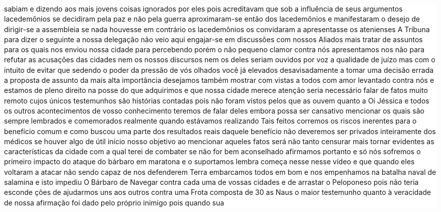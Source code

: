 sabiam e dizendo aos mais jovens coisas
ignorados por eles pois acreditavam que
sob a influência de seus argumentos
lacedemônios se decidiram pela paz e não
pela guerra aproximaram-se então dos
lacedemônios e manifestaram o desejo de
dirigir-se a assembleia se nada houvesse
em contrário os lacedemônios os
convidaram a apresentasse os atenienses
A Tribuna para dizer o seguinte
a nossa delegação não veio aqui
engajar-se em discussões com nossos
Aliados mais tratar de assuntos para os
quais nos enviou nossa cidade para
percebendo porém o não pequeno clamor
contra nós apresentamos nos não para
refutar as acusações das cidades nem os
nossos discursos nem os deles seriam
ouvidos por voz a qualidade de juízo mas
com o intuito de evitar que sedendo o
poder da pressão de vós olhados você já
elevados desavisadamente a tomar uma
decisão errada a proposta de assunto da
mais alta importância
desejamos também mostrar com vistas a
todos com amor levantado contra nós e
estamos de pleno direito na posse do que
adquirimos e que nossa cidade merece
atenção seria necessário falar de fatos
muito remoto cujos únicos testemunhos
são histórias contadas pois não foram
vistos pelos que as ouvem
quanto a Oi Jéssica e todos os outros
acontecimentos de vosso conhecimento
teremos de falar deles embora possa ser
cansativo mencionar os quais são sempre
lembrados e comemorados
realmente quando estávamos realizando
Tais feitos corremos os riscos inerentes
para o benefício comum e como buscou uma
parte dos resultados reais daquele
benefício não deveremos ser privados
inteiramente dos médicos se houver algo
de útil início nosso objetivo ao
mencionar aqueles fatos será não tanto
censurar mais tornar evidentes as
características da cidade com a qual
terei de combater se não for bem
aconselhado
afirmamos portanto e só nós sofremos o
primeiro impacto do ataque do bárbaro em
maratona e o suportamos lembra começa
nesse nesse vídeo e que quando eles
voltaram a atacar não sendo capaz de nos
defenderem Terra embarcamos todos em bom
e nos empenhamos na batalha naval de
salamina e isto impediu O Bárbaro de
Navegar contra cada uma de vossas
cidades e de arrastar o Peloponeso pois
não teria esconde ções de ajudarmos uns
aos outros contra uma Frota composta de
30 as Naus o maior testemunho quanto à
veracidade de nossa afirmação foi dado
pelo próprio inimigo pois quando sua